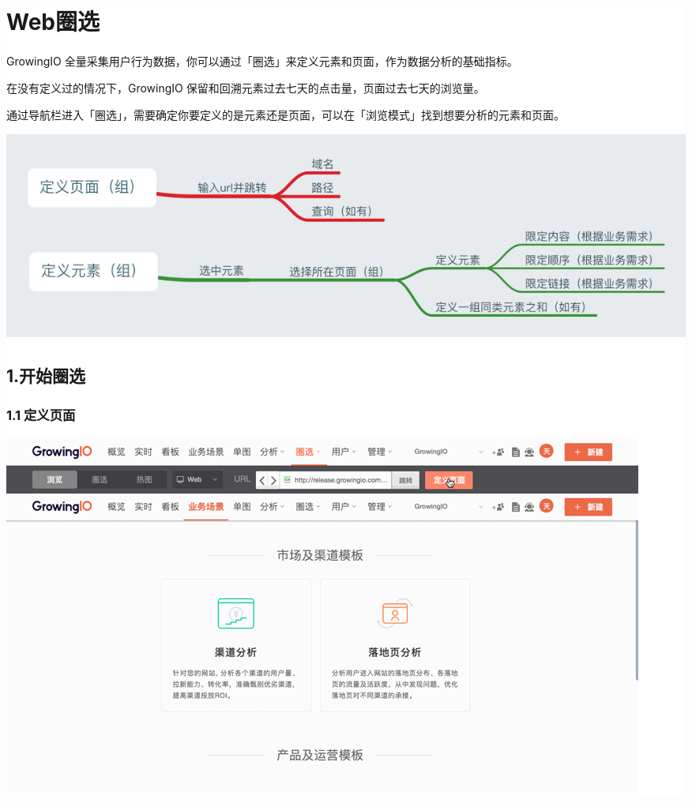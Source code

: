 # Web圈选

GrowingIO 全量采集用户行为数据，你可以通过「圈选」来定义元素和页面，作为数据分析的基础指标。

在没有定义过的情况下，GrowingIO 保留和回溯元素过去七天的点击量，页面过去七天的浏览量。

通过导航栏进入「圈选」，需要确定你要定义的是元素还是页面，可以在「浏览模式」找到想要分析的元素和页面。

![](../../.gitbook/assets/9412f46a-d87c-41ef-9ee6-9e6e408f4c6a-12626-00000bcf696b73c5_tmp.jpg)

## 1.开始圈选

### 1.1 定义页面

![](../../.gitbook/assets/2.-ding-yi-ye-mian.gif)
